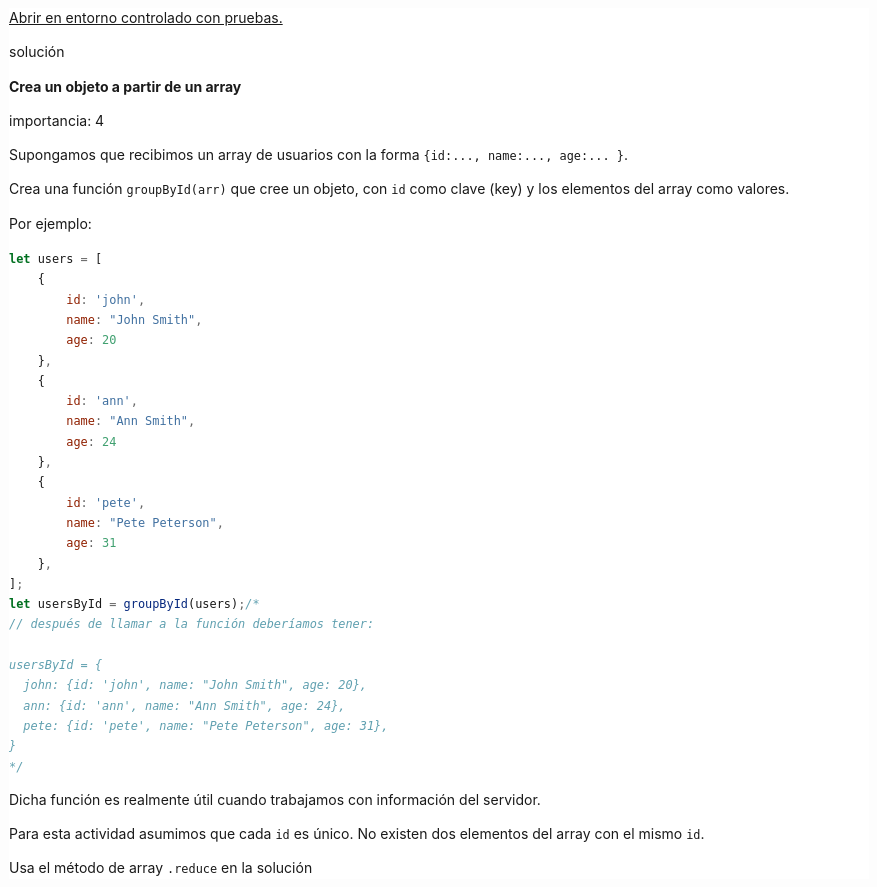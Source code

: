 [Abrir en entorno controlado con pruebas.](https://plnkr.co/edit/LnLeQfsbMIPNQ3py?p=preview)

solución

**Crea un objeto a partir de un array**

importancia: 4

Supongamos que recibimos un array de usuarios con la forma `{id:..., name:..., age:... }`.

Crea una función `groupById(arr)` que cree un objeto, con `id` como clave (key) y los elementos del array como valores.

Por ejemplo:

```jsx
let users = [
	{
		id: 'john', 
		name: "John Smith", 
		age: 20
	},
	{
		id: 'ann', 
		name: "Ann Smith", 
		age: 24
	},
	{
		id: 'pete', 
		name: "Pete Peterson", 
		age: 31
	},
];
let usersById = groupById(users);/*
// después de llamar a la función deberíamos tener:

usersById = {
  john: {id: 'john', name: "John Smith", age: 20},
  ann: {id: 'ann', name: "Ann Smith", age: 24},
  pete: {id: 'pete', name: "Pete Peterson", age: 31},
}
*/
```

Dicha función es realmente útil cuando trabajamos con información del servidor.

Para esta actividad asumimos que cada `id` es único. No existen dos elementos del array con el mismo `id`.

Usa el método de array `.reduce` en la solución